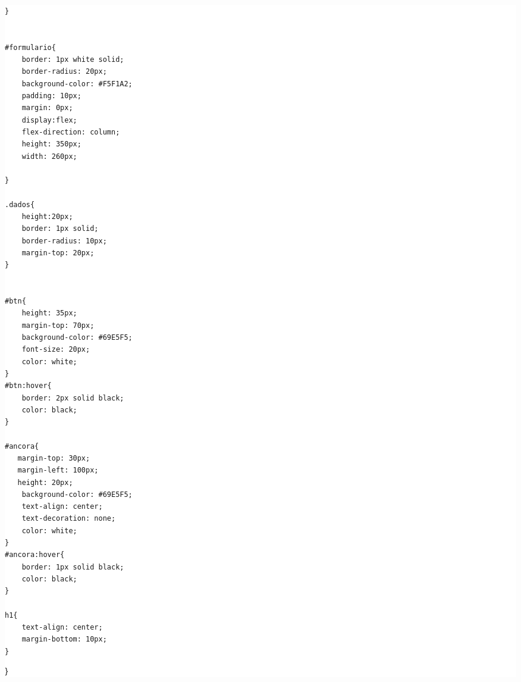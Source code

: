     
    }
    

    #formulario{
        border: 1px white solid;
        border-radius: 20px;
        background-color: #F5F1A2;
        padding: 10px;
        margin: 0px;
        display:flex;
        flex-direction: column;
        height: 350px;
        width: 260px;
        
    }

    .dados{
        height:20px;
        border: 1px solid;
        border-radius: 10px;
        margin-top: 20px;
    }
    

    #btn{
        height: 35px;
        margin-top: 70px;
        background-color: #69E5F5;
        font-size: 20px;
        color: white;
    }
    #btn:hover{
        border: 2px solid black;
        color: black;
    }
    
    #ancora{
       margin-top: 30px;
       margin-left: 100px;
       height: 20px;
        background-color: #69E5F5;
        text-align: center;
        text-decoration: none;
        color: white;
    }
    #ancora:hover{
        border: 1px solid black;
        color: black;
    }
   
    h1{
        text-align: center;
        margin-bottom: 10px;
    }
}
